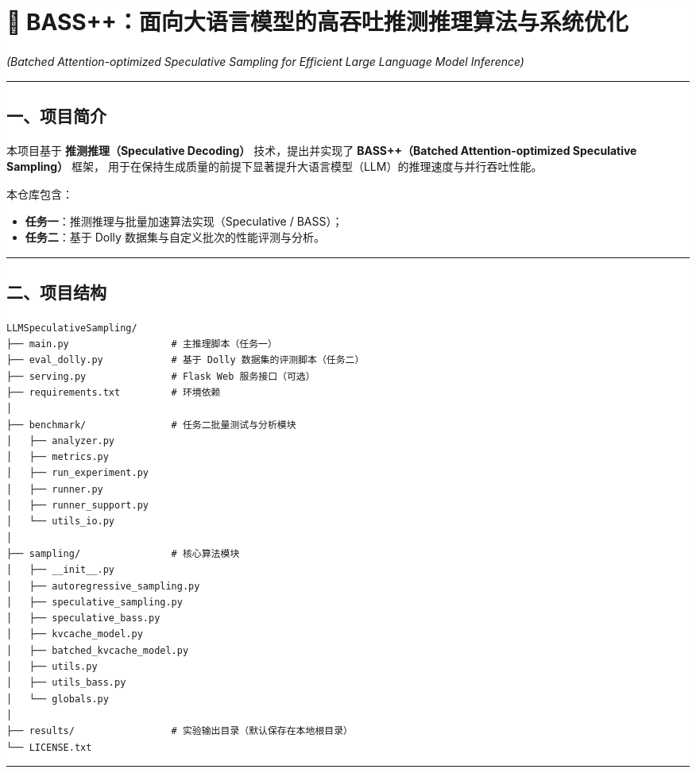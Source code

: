 # 🧠 BASS++：面向大语言模型的高吞吐推测推理算法与系统优化

*(Batched Attention-optimized Speculative Sampling for Efficient Large Language Model Inference)*

------

## 一、项目简介

本项目基于 **推测推理（Speculative Decoding）** 技术，提出并实现了 **BASS++（Batched Attention-optimized Speculative Sampling）** 框架，
 用于在保持生成质量的前提下显著提升大语言模型（LLM）的推理速度与并行吞吐性能。

本仓库包含：

- **任务一**：推测推理与批量加速算法实现（Speculative / BASS）；
- **任务二**：基于 Dolly 数据集与自定义批次的性能评测与分析。

------

## 二、项目结构

```
LLMSpeculativeSampling/
├── main.py                  # 主推理脚本（任务一）
├── eval_dolly.py            # 基于 Dolly 数据集的评测脚本（任务二）
├── serving.py               # Flask Web 服务接口（可选）
├── requirements.txt         # 环境依赖
│
├── benchmark/               # 任务二批量测试与分析模块
│   ├── analyzer.py
│   ├── metrics.py
│   ├── run_experiment.py
│   ├── runner.py
│   ├── runner_support.py
│   └── utils_io.py
│
├── sampling/                # 核心算法模块
│   ├── __init__.py
│   ├── autoregressive_sampling.py
│   ├── speculative_sampling.py
│   ├── speculative_bass.py
│   ├── kvcache_model.py
│   ├── batched_kvcache_model.py
│   ├── utils.py
│   ├── utils_bass.py
│   └── globals.py
│
├── results/                 # 实验输出目录（默认保存在本地根目录）
└── LICENSE.txt
```

------
